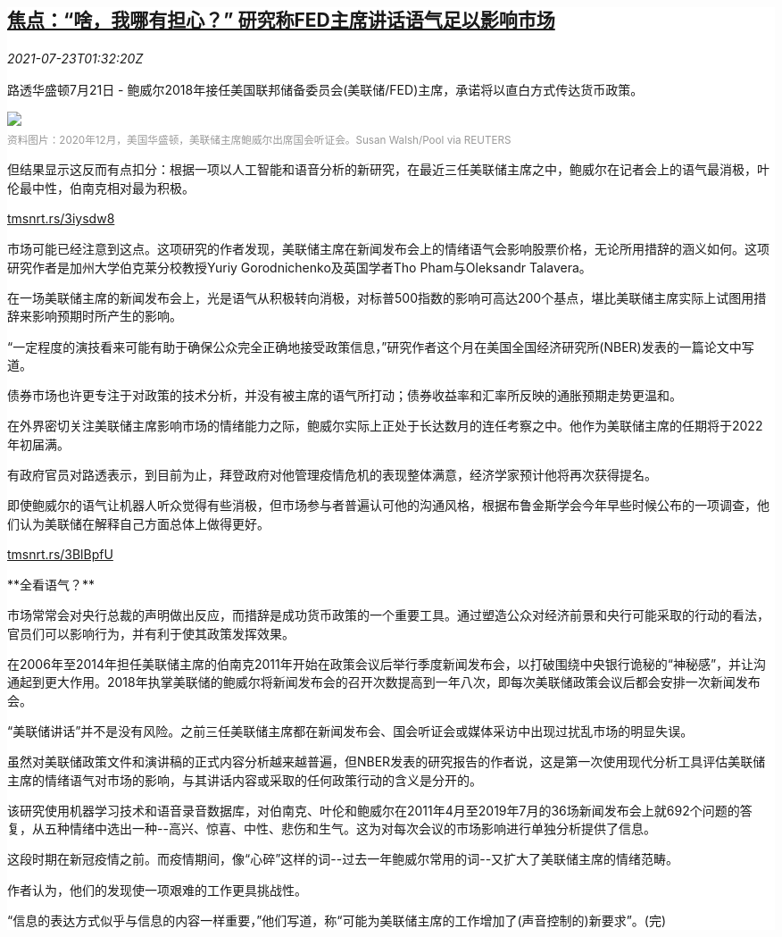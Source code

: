 
[焦点：“啥，我哪有担心？” 研究称FED主席讲话语气足以影响市场](https://cn.reuters.com/article/us-fed-chairman-idCNKBS2ET01W)
------

<div><i>2021-07-23T01:32:20Z</i></div><p>路透华盛顿7月21日 - 鲍威尔2018年接任美国联邦储备委员会(美联储/FED)主席，承诺将以直白方式传达货币政策。</p><img src="https://static.reuters.com/resources/r/?m=02&d=20210723&t=2&i=1569700808&r=LYNXMPEH6M00T" width="100%"><div><small style="color: #999;">资料图片：2020年12月，美国华盛顿，美联储主席鲍威尔出席国会听证会。Susan Walsh/Pool via REUTERS</small></div><p>但结果显示这反而有点扣分：根据一项以人工智能和语音分析的新研究，在最近三任美联储主席之中，鲍威尔在记者会上的语气最消极，叶伦最中性，伯南克相对最为积极。</p><p><a href="https://tmsnrt.rs/3iysdw8">tmsnrt.rs/3iysdw8</a></p><p>市场可能已经注意到这点。这项研究的作者发现，美联储主席在新闻发布会上的情绪语气会影响股票价格，无论所用措辞的涵义如何。这项研究作者是加州大学伯克莱分校教授Yuriy Gorodnichenko及英国学者Tho Pham与Oleksandr Talavera。</p><p>在一场美联储主席的新闻发布会上，光是语气从积极转向消极，对标普500指数的影响可高达200个基点，堪比美联储主席实际上试图用措辞来影响预期时所产生的影响。</p><p>“一定程度的演技看来可能有助于确保公众完全正确地接受政策信息，”研究作者这个月在美国全国经济研究所(NBER)发表的一篇论文中写道。</p><p>债券市场也许更专注于对政策的技术分析，并没有被主席的语气所打动；债券收益率和汇率所反映的通胀预期走势更温和。</p><p>在外界密切关注美联储主席影响市场的情绪能力之际，鲍威尔实际上正处于长达数月的连任考察之中。他作为美联储主席的任期将于2022年初届满。</p><p>有政府官员对路透表示，到目前为止，拜登政府对他管理疫情危机的表现整体满意，经济学家预计他将再次获得提名。</p><p>即使鲍威尔的语气让机器人听众觉得有些消极，但市场参与者普遍认可他的沟通风格，根据布鲁金斯学会今年早些时候公布的一项调查，他们认为美联储在解释自己方面总体上做得更好。</p><p><a href="https://tmsnrt.rs/3BlBpfU">tmsnrt.rs/3BlBpfU</a></p><p>**全看语气？**</p><p>市场常常会对央行总裁的声明做出反应，而措辞是成功货币政策的一个重要工具。通过塑造公众对经济前景和央行可能采取的行动的看法，官员们可以影响行为，并有利于使其政策发挥效果。</p><p>在2006年至2014年担任美联储主席的伯南克2011年开始在政策会议后举行季度新闻发布会，以打破围绕中央银行诡秘的“神秘感”，并让沟通起到更大作用。2018年执掌美联储的鲍威尔将新闻发布会的召开次数提高到一年八次，即每次美联储政策会议后都会安排一次新闻发布会。</p><p>“美联储讲话”并不是没有风险。之前三任美联储主席都在新闻发布会、国会听证会或媒体采访中出现过扰乱市场的明显失误。</p><p>虽然对美联储政策文件和演讲稿的正式内容分析越来越普遍，但NBER发表的研究报告的作者说，这是第一次使用现代分析工具评估美联储主席的情绪语气对市场的影响，与其讲话内容或采取的任何政策行动的含义是分开的。</p><p>该研究使用机器学习技术和语音录音数据库，对伯南克、叶伦和鲍威尔在2011年4月至2019年7月的36场新闻发布会上就692个问题的答复，从五种情绪中选出一种--高兴、惊喜、中性、悲伤和生气。这为对每次会议的市场影响进行单独分析提供了信息。</p><p>这段时期在新冠疫情之前。而疫情期间，像“心碎”这样的词--过去一年鲍威尔常用的词--又扩大了美联储主席的情绪范畴。</p><p>作者认为，他们的发现使一项艰难的工作更具挑战性。</p><p>“信息的表达方式似乎与信息的内容一样重要，”他们写道，称“可能为美联储主席的工作增加了(声音控制的)新要求”。(完)</p>
